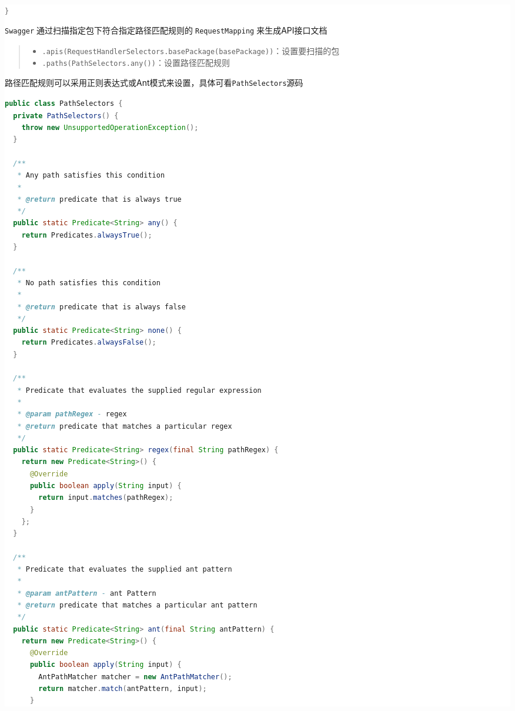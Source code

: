 ```java
}

```



`Swagger` 通过扫描指定包下符合指定路径匹配规则的 `RequestMapping` 来生成API接口文档

> - `.apis(RequestHandlerSelectors.basePackage(basePackage))`：设置要扫描的包
> - `.paths(PathSelectors.any())`：设置路径匹配规则



路径匹配规则可以采用正则表达式或Ant模式来设置，具体可看`PathSelectors`源码

```java
public class PathSelectors {
  private PathSelectors() {
    throw new UnsupportedOperationException();
  }

  /**
   * Any path satisfies this condition
   *
   * @return predicate that is always true
   */
  public static Predicate<String> any() {
    return Predicates.alwaysTrue();
  }

  /**
   * No path satisfies this condition
   *
   * @return predicate that is always false
   */
  public static Predicate<String> none() {
    return Predicates.alwaysFalse();
  }

  /**
   * Predicate that evaluates the supplied regular expression
   *
   * @param pathRegex - regex
   * @return predicate that matches a particular regex
   */
  public static Predicate<String> regex(final String pathRegex) {
    return new Predicate<String>() {
      @Override
      public boolean apply(String input) {
        return input.matches(pathRegex);
      }
    };
  }

  /**
   * Predicate that evaluates the supplied ant pattern
   *
   * @param antPattern - ant Pattern
   * @return predicate that matches a particular ant pattern
   */
  public static Predicate<String> ant(final String antPattern) {
    return new Predicate<String>() {
      @Override
      public boolean apply(String input) {
        AntPathMatcher matcher = new AntPathMatcher();
        return matcher.match(antPattern, input);
      }
```